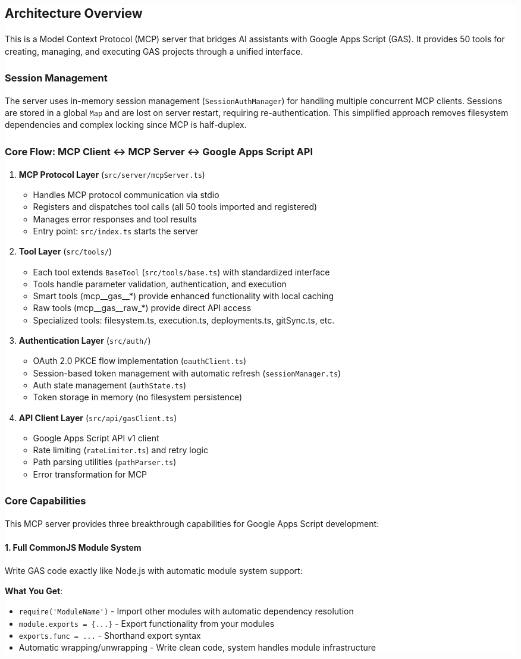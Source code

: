## Architecture Overview

This is a Model Context Protocol (MCP) server that bridges AI assistants with Google Apps Script (GAS). It provides 50 tools for creating, managing, and executing GAS projects through a unified interface.

### Session Management
The server uses in-memory session management (`SessionAuthManager`) for handling multiple concurrent MCP clients. Sessions are stored in a global `Map` and are lost on server restart, requiring re-authentication. This simplified approach removes filesystem dependencies and complex locking since MCP is half-duplex.

### Core Flow: MCP Client ↔ MCP Server ↔ Google Apps Script API

1. **MCP Protocol Layer** (`src/server/mcpServer.ts`)
   - Handles MCP protocol communication via stdio
   - Registers and dispatches tool calls (all 50 tools imported and registered)
   - Manages error responses and tool results
   - Entry point: `src/index.ts` starts the server

2. **Tool Layer** (`src/tools/`)
   - Each tool extends `BaseTool` (`src/tools/base.ts`) with standardized interface
   - Tools handle parameter validation, authentication, and execution
   - Smart tools (mcp__gas__*) provide enhanced functionality with local caching
   - Raw tools (mcp__gas__raw_*) provide direct API access
   - Specialized tools: filesystem.ts, execution.ts, deployments.ts, gitSync.ts, etc.

3. **Authentication Layer** (`src/auth/`)
   - OAuth 2.0 PKCE flow implementation (`oauthClient.ts`)
   - Session-based token management with automatic refresh (`sessionManager.ts`)
   - Auth state management (`authState.ts`)
   - Token storage in memory (no filesystem persistence)

4. **API Client Layer** (`src/api/gasClient.ts`)
   - Google Apps Script API v1 client
   - Rate limiting (`rateLimiter.ts`) and retry logic
   - Path parsing utilities (`pathParser.ts`)
   - Error transformation for MCP

### Core Capabilities

This MCP server provides three breakthrough capabilities for Google Apps Script development:

#### 1. Full CommonJS Module System

Write GAS code exactly like Node.js with automatic module system support:

**What You Get**:
- `require('ModuleName')` - Import other modules with automatic dependency resolution
- `module.exports = {...}` - Export functionality from your modules
- `exports.func = ...` - Shorthand export syntax
- Automatic wrapping/unwrapping - Write clean code, system handles module infrastructure
